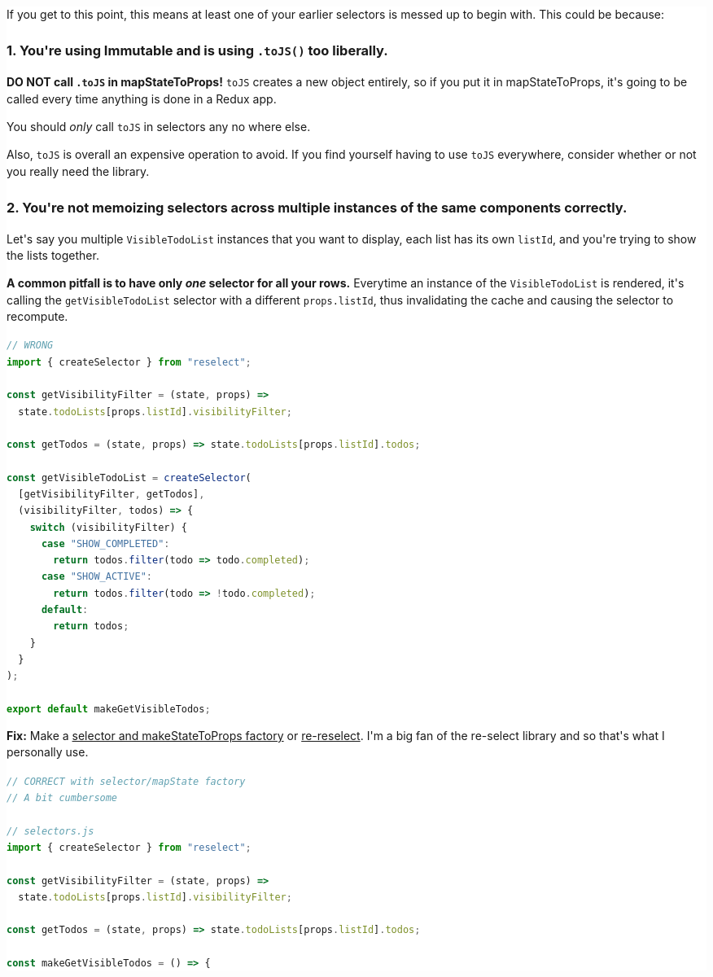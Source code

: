If you get to this point, this means at least one of your earlier selectors is messed up to begin with. This could be because:

### 1. You're using Immutable and is using `.toJS()` too liberally.

**DO NOT call `.toJS` in mapStateToProps!** `toJS` creates a new object entirely, so if you put it in mapStateToProps, it's going to be called every time anything is done in a Redux app.

You should _only_ call `toJS` in selectors any no where else.

Also, `toJS` is overall an expensive operation to avoid. If you find yourself having to use `toJS` everywhere, consider whether or not you really need the library.

### 2. You're not memoizing selectors across multiple instances of the same components correctly.

Let's say you multiple `VisibleTodoList` instances that you want to display, each list has its own `listId`, and you're trying to show the lists together.

**A common pitfall is to have only _one_ selector for all your rows.** Everytime an instance of the `VisibleTodoList` is rendered, it's calling the `getVisibleTodoList` selector with a different `props.listId`, thus invalidating the cache and causing the selector to recompute.

```javascript
// WRONG
import { createSelector } from "reselect";

const getVisibilityFilter = (state, props) =>
  state.todoLists[props.listId].visibilityFilter;

const getTodos = (state, props) => state.todoLists[props.listId].todos;

const getVisibleTodoList = createSelector(
  [getVisibilityFilter, getTodos],
  (visibilityFilter, todos) => {
    switch (visibilityFilter) {
      case "SHOW_COMPLETED":
        return todos.filter(todo => todo.completed);
      case "SHOW_ACTIVE":
        return todos.filter(todo => !todo.completed);
      default:
        return todos;
    }
  }
);

export default makeGetVisibleTodos;
```

**Fix:** Make a [selector and makeStateToProps factory](https://github.com/reduxjs/reselect#sharing-selectors-with-props-across-multiple-component-instances) or [re-reselect](https://github.com/toomuchdesign/re-reselect). I'm a big fan of the re-select library and so that's what I personally use.

```javascript
// CORRECT with selector/mapState factory
// A bit cumbersome

// selectors.js
import { createSelector } from "reselect";

const getVisibilityFilter = (state, props) =>
  state.todoLists[props.listId].visibilityFilter;

const getTodos = (state, props) => state.todoLists[props.listId].todos;

const makeGetVisibleTodos = () => {
```

  [key: string]: Datum;